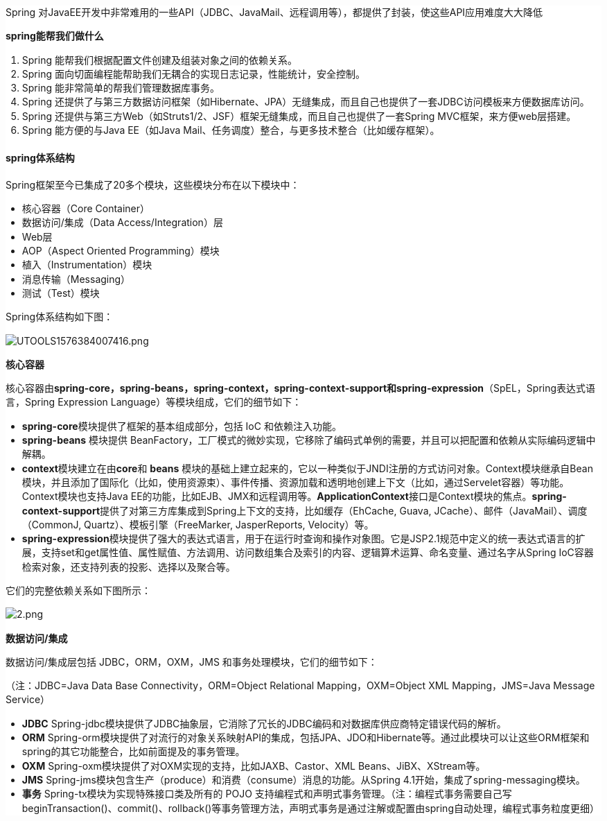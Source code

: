    Spring 对JavaEE开发中非常难用的一些API（JDBC、JavaMail、远程调用等），都提供了封装，使这些API应用难度大大降低

 **spring能帮我们做什么**

1. Spring 能帮我们根据配置文件创建及组装对象之间的依赖关系。
2. Spring 面向切面编程能帮助我们无耦合的实现日志记录，性能统计，安全控制。
3. Spring 能非常简单的帮我们管理数据库事务。
4. Spring 还提供了与第三方数据访问框架（如Hibernate、JPA）无缝集成，而且自己也提供了一套JDBC访问模板来方便数据库访问。
5. Spring 还提供与第三方Web（如Struts1/2、JSF）框架无缝集成，而且自己也提供了一套Spring MVC框架，来方便web层搭建。
6. Spring 能方便的与Java EE（如Java Mail、任务调度）整合，与更多技术整合（比如缓存框架）。

#### spring体系结构

Spring框架至今已集成了20多个模块，这些模块分布在以下模块中：

- 核心容器（Core Container）
- 数据访问/集成（Data Access/Integration）层
- Web层
- AOP（Aspect Oriented Programming）模块
- 植入（Instrumentation）模块
- 消息传输（Messaging）
- 测试（Test）模块

Spring体系结构如下图：

![UTOOLS1576384007416.png](https://i.loli.net/2019/12/15/Q3bgv6oEkCyfmHB.png)

**核心容器**

核心容器由**spring-core，spring-beans，spring-context，spring-context-support和spring-expression**（SpEL，Spring表达式语言，Spring Expression Language）等模块组成，它们的细节如下： 

- **spring-core**模块提供了框架的基本组成部分，包括 IoC 和依赖注入功能。
- **spring-beans** 模块提供 BeanFactory，工厂模式的微妙实现，它移除了编码式单例的需要，并且可以把配置和依赖从实际编码逻辑中解耦。
- **context**模块建立在由**core**和 **beans** 模块的基础上建立起来的，它以一种类似于JNDI注册的方式访问对象。Context模块继承自Bean模块，并且添加了国际化（比如，使用资源束）、事件传播、资源加载和透明地创建上下文（比如，通过Servelet容器）等功能。Context模块也支持Java  EE的功能，比如EJB、JMX和远程调用等。**ApplicationContext**接口是Context模块的焦点。**spring-context-support**提供了对第三方库集成到Spring上下文的支持，比如缓存（EhCache,  Guava, JCache）、邮件（JavaMail）、调度（CommonJ, Quartz）、模板引擎（FreeMarker,  JasperReports, Velocity）等。
- **spring-expression**模块提供了强大的表达式语言，用于在运行时查询和操作对象图。它是JSP2.1规范中定义的统一表达式语言的扩展，支持set和get属性值、属性赋值、方法调用、访问数组集合及索引的内容、逻辑算术运算、命名变量、通过名字从Spring  IoC容器检索对象，还支持列表的投影、选择以及聚合等。

它们的完整依赖关系如下图所示：

![2.png](https://i.loli.net/2019/06/08/5cfbc96f23e6012584.png)

**数据访问/集成**

数据访问/集成层包括 JDBC，ORM，OXM，JMS 和事务处理模块，它们的细节如下： 

（注：JDBC=Java Data Base Connectivity，ORM=Object Relational Mapping，OXM=Object XML Mapping，JMS=Java Message Service）

- **JDBC** Spring-jdbc模块提供了JDBC抽象层，它消除了冗长的JDBC编码和对数据库供应商特定错误代码的解析。
- **ORM** Spring-orm模块提供了对流行的对象关系映射API的集成，包括JPA、JDO和Hibernate等。通过此模块可以让这些ORM框架和spring的其它功能整合，比如前面提及的事务管理。
- **OXM** Spring-oxm模块提供了对OXM实现的支持，比如JAXB、Castor、XML Beans、JiBX、XStream等。
- **JMS** Spring-jms模块包含生产（produce）和消费（consume）消息的功能。从Spring 4.1开始，集成了spring-messaging模块。
- **事务** Spring-tx模块为实现特殊接口类及所有的 POJO 支持编程式和声明式事务管理。（注：编程式事务需要自己写beginTransaction()、commit()、rollback()等事务管理方法，声明式事务是通过注解或配置由spring自动处理，编程式事务粒度更细）
